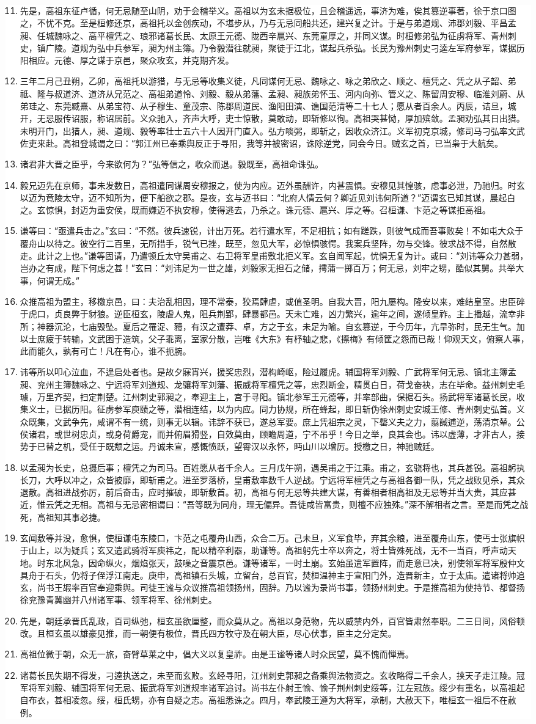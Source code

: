 11. <span id="武帝上-11"></span>
先是，高祖东征卢循，何无忌随至山阴，劝于会稽举义。高祖以为玄未据极位，且会稽遥远，事济为难，俟其篡逆事著，徐于京口图之，不忧不克。至是桓修还京，高祖托以金创疾动，不堪步从，乃与无忌同船共还，建兴复之计。于是与弟道规、沛郡刘毅、平昌孟昶、任城魏咏之、高平檀凭之、琅邪诸葛长民、太原王元德、陇西辛扈兴、东莞童厚之，并同义谋。时桓修弟弘为征虏将军、青州刺史，镇广陵。道规为弘中兵参军，昶为州主簿。乃令毅潜往就昶，聚徒于江北，谋起兵杀弘。长民为豫州刺史刁逵左军府参军，谋据历阳相应。元德、厚之谋于京邑，聚众攻玄，并克期齐发。

12. <span id="武帝上-12"></span>
三年二月己丑朔，乙卯，高祖托以游猎，与无忌等收集义徒，凡同谋何无忌、魏咏之、咏之弟欣之、顺之、檀凭之、凭之从子韶、弟祗、隆与叔道济、道济从兄范之、高祖弟道怜、刘毅、毅从弟藩、孟昶、昶族弟怀玉、河内向弥、管义之、陈留周安穆、临淮刘蔚、从弟珪之、东莞臧熹、从弟宝符、从子穆生、童茂宗、陈郡周道民、渔阳田演、谯国范清等二十七人；愿从者百余人。丙辰，诘旦，城开，无忌服传诏服，称诏居前。义众驰入，齐声大呼，吏士惊散，莫敢动，即斩修以徇。高祖哭甚恸，厚加殡敛。孟昶劝弘其日出猎。未明开门，出猎人，昶、道规、毅等率壮士五六十人因开门直入。弘方啖粥，即斩之，因收众济江。义军初克京城，修司马刁弘率文武佐吏来赴。高祖登城谓之曰：“郭江州已奉乘舆反正于寻阳，我等并被密诏，诛除逆党，同会今日。贼玄之首，已当枭于大航矣。

13. <span id="武帝上-13"></span>
诸君非大晋之臣乎，今来欲何为？”弘等信之，收众而退。毅既至，高祖命诛弘。

14. <span id="武帝上-14"></span>
毅兄迈先在京师，事未发数日，高祖遣同谋周安穆报之，使为内应。迈外虽酬许，内甚震惧。安穆见其惶骇，虑事必泄，乃驰归。时玄以迈为竟陵太守，迈不知所为，便下船欲之郡。是夜，玄与迈书曰：“北府人情云何？卿近见刘讳何所道？”迈谓玄已知其谋，晨起白之。玄惊惧，封迈为重安侯，既而嫌迈不执安穆，使得逃去，乃杀之。诛元德、扈兴、厚之等。召桓谦、卞范之等谋拒高祖。

15. <span id="武帝上-15"></span>
谦等曰：“亟遣兵击之。”玄曰：“不然。彼兵速锐，计出万死。若行遣水军，不足相抗；如有蹉跌，则彼气成而吾事败矣！不如屯大众于覆舟山以待之。彼空行二百里，无所措手，锐气已挫，既至，忽见大军，必惊惧骇愕。我案兵坚阵，勿与交锋。彼求战不得，自然散走。此计之上也。”谦等固请，乃遣顿丘太守吴甫之、右卫将军皇甫敷北拒义军。玄自闻军起，忧惧无复为计。或曰：“刘讳等众力甚弱，岂办之有成，陛下何虑之甚！”玄曰：“刘讳足为一世之雄，刘毅家无担石之储，摴蒲一掷百万；何无忌，刘牢之甥，酷似其舅。共举大事，何谓无成。”

16. <span id="武帝上-16"></span>
众推高祖为盟主，移檄京邑，曰：夫治乱相因，理不常泰，狡焉肆虐，或值圣明。自我大晋，阳九屡构。隆安以来，难结皇室。忠臣碎于虎口，贞良弊于豺狼。逆臣桓玄，陵虐人鬼，阻兵荆郢，肆暴都邑。天未亡难，凶力繁兴，逾年之间，遂倾皇祚。主上播越，流幸非所；神器沉沦，七庙毁坠。夏后之罹浞、豷，有汉之遭莽、卓，方之于玄，未足为喻。自玄篡逆，于今历年，亢旱弥时，民无生气。加以士庶疲于转输，文武困于造筑，父子乖离，室家分散，岂唯《大东》有杼轴之悲，《摽梅》有倾筐之怨而已哉！仰观天文，俯察人事，此而能久，孰有可亡！凡在有心，谁不扼腕。

17. <span id="武帝上-17"></span>
讳等所以叩心泣血，不遑启处者也。是故夕寐宵兴，援奖忠烈，潜构崎岖，险过履虎。辅国将军刘毅、广武将军何无忌、镇北主簿孟昶、兖州主簿魏咏之、宁远将军刘道规、龙骧将军刘藩、振威将军檀凭之等，忠烈断金，精贯白日，荷戈奋袂，志在毕命。益州刺史毛璩，万里齐契，扫定荆楚。江州刺史郭昶之，奉迎主上，宫于寻阳。镇北参军王元德等，并率部曲，保据石头。扬武将军诸葛长民，收集义士，已据历阳。征虏参军庾赜之等，潜相连结，以为内应。同力协规，所在蜂起，即日斩伪徐州刺史安城王修、青州刺史弘首。义众既集，文武争先，咸谓不有一统，则事无以辑。讳辞不获已，遂总军要。庶上凭祖宗之灵，下罄义夫之力，翦馘逋逆，荡清京辇。公侯诸君，或世树忠贞，或身荷爵宠，而并俯眉猾竖，自效莫由，顾瞻周道，宁不吊乎！今日之举，良其会也。讳以虚薄，才非古人，接势于已替之机，受任于既颓之运。丹诚未宣，感慨愤跃，望霄汉以永怀，眄山川以增厉。授檄之日，神驰贼廷。

18. <span id="武帝上-18"></span>
以孟昶为长史，总摄后事；檀凭之为司马。百姓愿从者千余人。三月戊午朔，遇吴甫之于江乘。甫之，玄骁将也，其兵甚锐。高祖躬执长刀，大呼以冲之，众皆披靡，即斩甫之。进至罗落桥，皇甫敷率数千人逆战。宁远将军檀凭之与高祖各御一队，凭之战败见杀，其众退散。高祖进战弥厉，前后奋击，应时摧破，即斩敷首。初，高祖与何无忌等共建大谋，有善相者相高祖及无忌等并当大贵，其应甚近，惟云凭之无相。高祖与无忌密相谓曰：“吾等既为同舟，理无偏异。吾徒咸皆富贵，则檀不应独殊。”深不解相者之言。至是而凭之战死，高祖知其事必捷。

19. <span id="武帝上-19"></span>
玄闻敷等并没，愈惧，使桓谦屯东陵口，卞范之屯覆舟山西，众合二万。己未旦，义军食毕，弃其余粮，进至覆舟山东，使丐士张旗帜于山上，以为疑兵；玄又遣武骑将军庾祎之，配以精卒利器，助谦等。高祖躬先士卒以奔之，将士皆殊死战，无不一当百，呼声动天地。时东北风急，因命纵火，烟焰张天，鼓噪之音震京邑。谦等诸军，一时土崩。玄始虽遣军置阵，而走意已决，别使领军将军殷仲文具舟于石头，仍将子侄浮江南走。庚申，高祖镇石头城，立留台，总百官，焚桓温神主于宣阳门外，造晋新主，立于太庙。遣诸将帅追玄，尚书王嘏率百官奉迎乘舆。司徒王谧与众议推高祖领扬州，固辞。乃以谧为录尚书事，领扬州刺史。于是推高祖为使持节、都督扬徐兖豫青冀幽并八州诸军事、领军将军、徐州刺史。

20. <span id="武帝上-20"></span>
先是，朝廷承晋氏乱政，百司纵弛，桓玄虽欲厘整，而众莫从之。高祖以身范物，先以威禁内外，百官皆肃然奉职。二三日间，风俗顿改。且桓玄虽以雄豪见推，而一朝便有极位，晋氏四方牧守及在朝大臣，尽心伏事，臣主之分定矣。

21. <span id="武帝上-21"></span>
高祖位微于朝，众无一旅，奋臂草莱之中，倡大义以复皇祚。由是王谧等诸人时众民望，莫不愧而惮焉。

22. <span id="武帝上-22"></span>
诸葛长民失期不得发，刁逵执送之，未至而玄败。玄经寻阳，江州刺史郭昶之备乘舆法物资之。玄收略得二千余人，挟天子走江陵。冠军将军刘毅、辅国将军何无忌、振武将军刘道规率诸军追讨。尚书左仆射王愉、愉子荆州刺史绥等，江左冠族。绥少有重名，以高祖起自布衣，甚相凌忽。绥，桓氏甥，亦有自疑之志。高祖悉诛之。四月，奉武陵王遵为大将军，承制，大赦天下，唯桓玄一祖后不在赦例。
